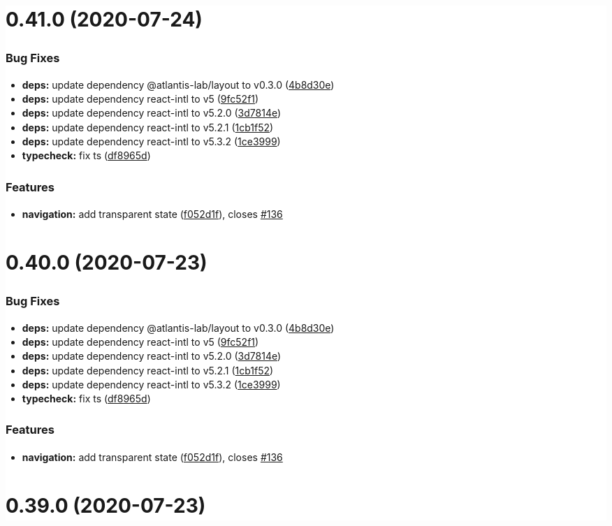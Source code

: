 # 0.41.0 (2020-07-24)

### Bug Fixes

- **deps:** update dependency @atlantis-lab/layout to v0.3.0 ([4b8d30e](https://github.com/Atlantis-Lab/shop-bmw-accessories/commit/4b8d30ed7f82c49b361a99d60e8c680d77d334ab))
- **deps:** update dependency react-intl to v5 ([9fc52f1](https://github.com/Atlantis-Lab/shop-bmw-accessories/commit/9fc52f16cebcbd140506766309ab71f4e304c625))
- **deps:** update dependency react-intl to v5.2.0 ([3d7814e](https://github.com/Atlantis-Lab/shop-bmw-accessories/commit/3d7814e67d2bd613187ecaca8fa63db58c772e7f))
- **deps:** update dependency react-intl to v5.2.1 ([1cb1f52](https://github.com/Atlantis-Lab/shop-bmw-accessories/commit/1cb1f523a60a9bc55e4b976fe7fb8bf79bcded13))
- **deps:** update dependency react-intl to v5.3.2 ([1ce3999](https://github.com/Atlantis-Lab/shop-bmw-accessories/commit/1ce3999926f941dec7689e4ccadd705d273dad11))
- **typecheck:** fix ts ([df8965d](https://github.com/Atlantis-Lab/shop-bmw-accessories/commit/df8965d86484975810998e544dbef76df9341dc5))

### Features

- **navigation:** add transparent state ([f052d1f](https://github.com/Atlantis-Lab/shop-bmw-accessories/commit/f052d1f4668f37a638cfbc7cf92340c08504d88c)), closes [#136](https://github.com/Atlantis-Lab/shop-bmw-accessories/issues/136)

# 0.40.0 (2020-07-23)

### Bug Fixes

- **deps:** update dependency @atlantis-lab/layout to v0.3.0 ([4b8d30e](https://github.com/Atlantis-Lab/shop-bmw-accessories/commit/4b8d30ed7f82c49b361a99d60e8c680d77d334ab))
- **deps:** update dependency react-intl to v5 ([9fc52f1](https://github.com/Atlantis-Lab/shop-bmw-accessories/commit/9fc52f16cebcbd140506766309ab71f4e304c625))
- **deps:** update dependency react-intl to v5.2.0 ([3d7814e](https://github.com/Atlantis-Lab/shop-bmw-accessories/commit/3d7814e67d2bd613187ecaca8fa63db58c772e7f))
- **deps:** update dependency react-intl to v5.2.1 ([1cb1f52](https://github.com/Atlantis-Lab/shop-bmw-accessories/commit/1cb1f523a60a9bc55e4b976fe7fb8bf79bcded13))
- **deps:** update dependency react-intl to v5.3.2 ([1ce3999](https://github.com/Atlantis-Lab/shop-bmw-accessories/commit/1ce3999926f941dec7689e4ccadd705d273dad11))
- **typecheck:** fix ts ([df8965d](https://github.com/Atlantis-Lab/shop-bmw-accessories/commit/df8965d86484975810998e544dbef76df9341dc5))

### Features

- **navigation:** add transparent state ([f052d1f](https://github.com/Atlantis-Lab/shop-bmw-accessories/commit/f052d1f4668f37a638cfbc7cf92340c08504d88c)), closes [#136](https://github.com/Atlantis-Lab/shop-bmw-accessories/issues/136)

# 0.39.0 (2020-07-23)
